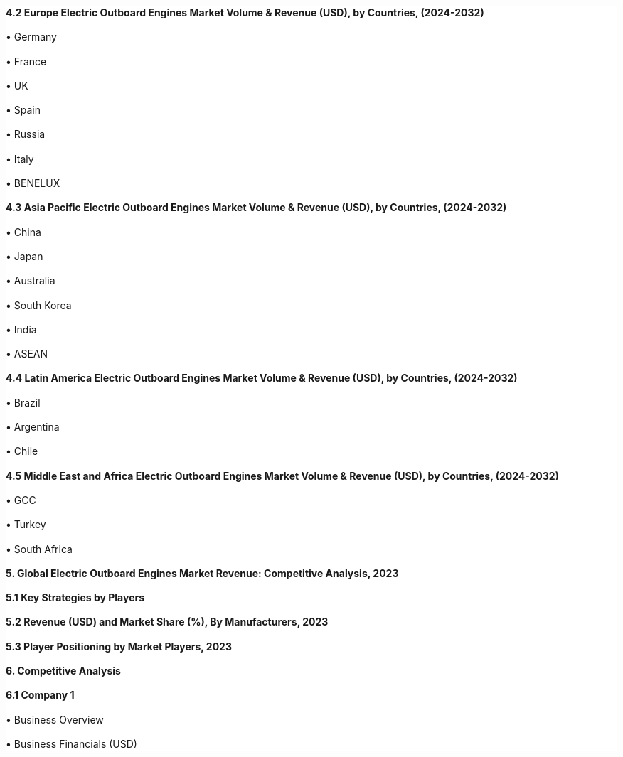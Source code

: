 <strong>4.2 Europe Electric Outboard Engines Market Volume &amp; Revenue (USD), by Countries, (2024-2032)</strong>

• Germany

• France

• UK

• Spain

• Russia

• Italy

• BENELUX

<strong>4.3 Asia Pacific Electric Outboard Engines Market Volume &amp; Revenue (USD), by Countries, (2024-2032)</strong>

• China

• Japan

• Australia

• South Korea

• India

• ASEAN

<strong>4.4 Latin America Electric Outboard Engines Market Volume &amp; Revenue (USD), by Countries, (2024-2032)</strong>

• Brazil

• Argentina

• Chile

<strong>4.5 Middle East and Africa Electric Outboard Engines Market Volume &amp; Revenue (USD), by Countries, (2024-2032)</strong>

• GCC

• Turkey

• South Africa

<strong>5. Global Electric Outboard Engines Market Revenue: Competitive Analysis, 2023</strong>

<strong>5.1 Key Strategies by Players</strong>

<strong>5.2 Revenue (USD) and Market Share (%), By Manufacturers, 2023</strong>

<strong>5.3 Player Positioning by Market Players, 2023</strong>

<strong>6. Competitive Analysis</strong>

<strong>6.1 Company 1</strong>

• Business Overview

• Business Financials (USD)
